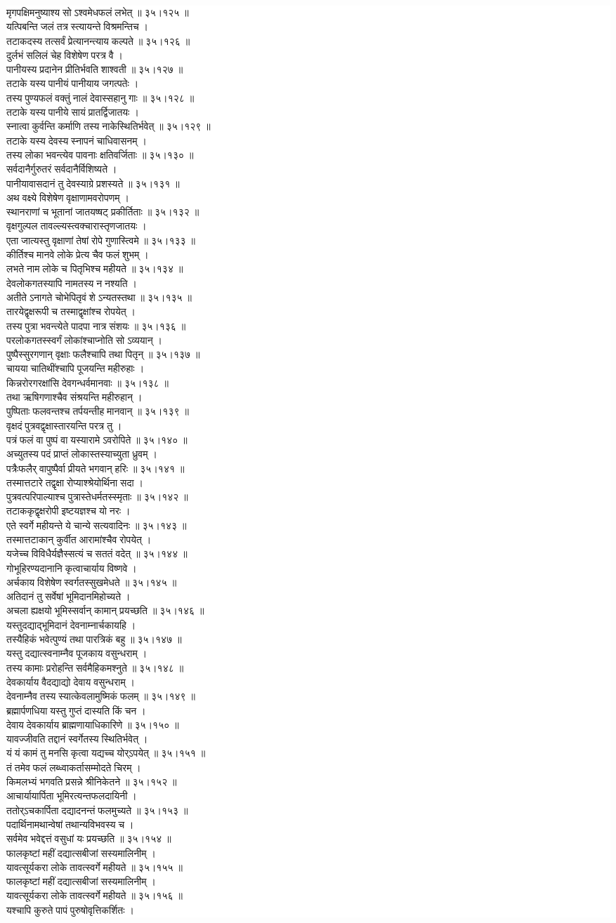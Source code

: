 मृगपक्षिमनुष्याश्य सो ऽश्वमेधफलं लभेत् ॥ ३५।१२५ ॥  
यत्पिबन्ति जलं तत्र स्त्यायन्ते विश्रमन्तिच ।  
तटाकदस्य तत्सर्वं प्रेत्यानन्त्याय कल्पते ॥ ३५।१२६ ॥  
दुर्लभं सलिलं चेह विशेषेण परत्र वै ।  
पानीयस्य प्रदानेन प्रीतिर्भवति शाश्वती ॥ ३५।१२७ ॥  
तटाके यस्य पानीयं पानीयाय जगत्पतेः ।  
तस्य पुण्यफलं वक्तुं नालं देवास्सहानु गाः ॥ ३५।१२८ ॥  
तटाके यस्य पानीये सायं प्रातर्द्विजातयः ।  
स्नात्वा कुर्वन्ति कर्माणि तस्य नाकेस्थितिर्भवेत् ॥ ३५।१२९ ॥  
तटाके यस्य देवस्य स्नापनं चाधिवासनम् ।  
तस्य लोका भवन्त्येव पावनाः क्षतिवर्जिताः ॥ ३५।१३० ॥  
सर्वदानैर्गुरुतरं सर्वदानैर्विशिष्यते ।  
पानीयावासदानं तु देवस्याग्रे प्रशस्यते ॥ ३५।१३१ ॥  
अथ वक्ष्ये विशेषेण वृक्षाणामवरोपणम् ।  
स्थानराणां च भूतानां जातयष्षट् प्रकीर्तिताः ॥ ३५।१३२ ॥  
वृक्षगुल्पल तावल्ल्यस्त्वक्चारास्तृणजातयः ।  
एता जात्यस्तु वृक्षाणां तेषां रोपे गुणास्त्विमे ॥ ३५।१३३ ॥  
कीर्तिश्च मानवे लोके प्रेत्य चैव फलं शुभम् ।  
लभते नाम लोके च पितृभिश्च महीयते ॥ ३५।१३४ ॥  
देवलोकगतस्यापि नामतस्य न नश्यति ।  
अतीते ऽनागते चोभेपितृवं शे ऽन्यतस्तथा ॥ ३५।१३५ ॥  
तारयेद्वृक्षरूपी च तस्माद्वृक्षांश्च रोपयेत् ।  
तस्य पुत्रा भवन्त्येते पादपा नात्र संशयः ॥ ३५।१३६ ॥  
परलोकगतस्स्वर्गं लोकांश्चाप्नोति सो ऽव्ययान् ।  
पुष्पैस्सुरगणान् वृक्षाः फलैश्चापि तथा पितृन् ॥ ३५।१३७ ॥  
चायया चातिथींश्चापि पूजयन्ति महीरुहाः ।  
किन्नरोरगरक्षांसि देवगन्धर्वमानवाः ॥ ३५।१३८ ॥  
तथा ऋषिगणाश्चैव संश्रयन्ति महीरुहान् ।  
पुष्पिताः फलवन्तश्च तर्पयन्तीह मानवान् ॥ ३५।१३९ ॥  
वृक्षदं पुत्रवद्वृक्षास्तारयन्ति परत्र तु ।  
पत्रं फलं वा पुष्पं वा यस्यारामे ऽवरोपिते ॥ ३५।१४० ॥  
अच्युतस्य पदं प्राप्तं लोकास्तस्याच्युता ध्रुवम् ।  
पत्रैःफलैर् वापुष्पैर्वा प्रीयते भगवान् हरिः ॥ ३५।१४१ ॥  
तस्मात्तटारे तद्वृक्षा रोप्याश्श्रेयोर्थिना सदा ।  
पुत्रवत्परिपाल्याश्च पुत्रास्तेधर्मतस्स्मृताः ॥ ३५।१४२ ॥  
तटाककृद्वृक्षरोपी इष्टयज्ञश्च यो नरः ।  
एते स्वर्गे महीयन्ते ये चान्ये सत्यवादिनः ॥ ३५।१४३ ॥  
तस्मात्तटाकान् कुर्वीत आरामांश्चैव रोपयेत् ।  
यजेच्च विविधैर्यज्ञैस्सत्यं च सततं वदेत् ॥ ३५।१४४ ॥  
गोभूहिरण्यदानानि कृत्वाचार्याय विष्णवे ।  
अर्चकाय विशेषेण स्वर्गतस्सुखमेधते ॥ ३५।१४५ ॥  
अतिदानं तु सर्वेषां भूमिदानमिहोच्यते ।  
अचला ह्यक्षयो भूमिस्सर्वान् कामान् प्रयच्छति ॥ ३५।१४६ ॥  
यस्तुदद्याद्भूमिदानं देवनाम्नार्चकायहि ।  
तस्यैहिकं भवेत्पुण्यं तथा पारत्रिकं बहु ॥ ३५।१४७ ॥  
यस्तु दद्यात्स्वनाम्नैव पूजकाय वसुन्धराम् ।  
तस्य कामाः प्ररोहन्ति सर्वमैहिकमश्नुते ॥ ३५।१४८ ॥  
देवकार्याय वैदद्याद्यो देवाय वसुन्धराम् ।  
देवनाम्नैव तस्य स्यात्केवलामुष्मिकं फलम् ॥ ३५।१४९ ॥  
ब्रह्मार्पणधिया यस्तु गुप्तं दास्यति किं चन ।  
देवाय देवकार्याय ब्राह्मणायाधिकारिणे ॥ ३५।१५० ॥  
यावज्जीवति तद्दानं स्वर्गेतस्य स्थितिर्भवेत् ।  
यं यं कामं तु मनसि कृत्वा यद्यच्च योर्ऽपयेत् ॥ ३५।१५१ ॥  
तं तमेव फलं लब्ध्वाकर्तासम्मोदते चिरम् ।  
किमलभ्यं भगवति प्रसन्ने श्रीनिकेतने ॥ ३५।१५२ ॥  
आचार्यायार्पिता भूमिरत्यन्तफलदायिनी ।  
ततोर्ऽचकार्पिता दद्यादनन्तं फलमुच्यते ॥ ३५।१५३ ॥  
पदार्थिनामथान्वेषां तथान्यविभवस्य च ।  
सर्वमेव भवेद्दत्तं वसुधां यः प्रयच्छति ॥ ३५।१५४ ॥  
फालकृष्टां महीं दद्यात्सबीजां सस्यमालिनीम् ।  
यावत्सूर्यकरा लोके तावत्स्वर्गे महीयते ॥ ३५।१५५ ॥  
फालकृष्टां महीं दद्यात्सबीजां सस्यमालिनीम् ।  
यावत्सूर्यकरा लोके तावत्स्वर्गे महीयते ॥ ३५।१५६ ॥  
यश्चापि कुरुते पापं पुरुषोवृत्तिकर्शितः ।  